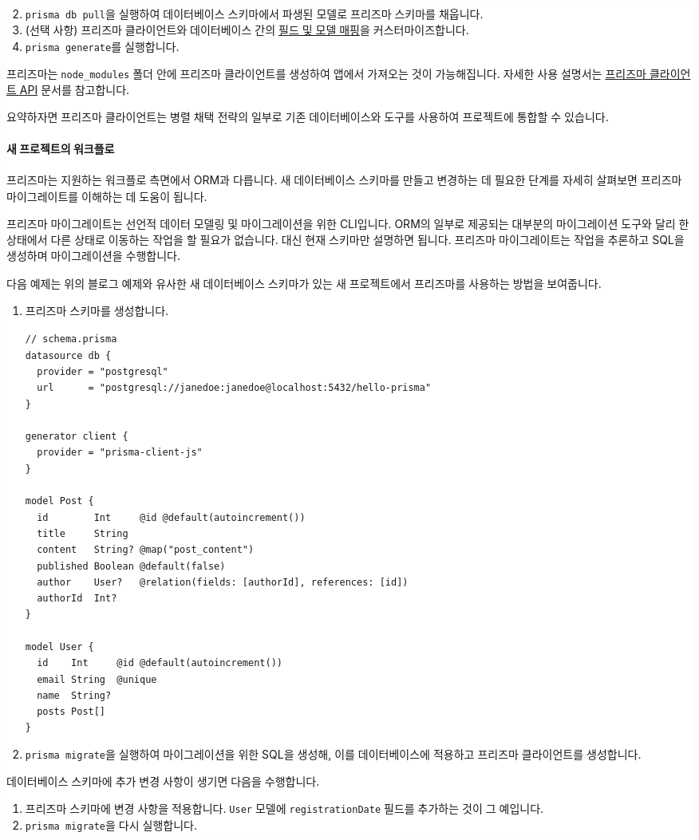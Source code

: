 2. `prisma db pull`을 실행하여 데이터베이스 스키마에서 파생된 모델로 프리즈마 스키마를 채웁니다.
3. (선택 사항) 프리즈마 클라이언트와 데이터베이스 간의 [필드 및 모델 매핑](https://www.prisma.io/docs/concepts/components/prisma-schema/data-model#mapping-model-names-to-tables-or-collections)을 커스터마이즈합니다.
4. `prisma generate`를 실행합니다.

프리즈마는 `node_modules` 폴더 안에 프리즈마 클라이언트를 생성하여 앱에서 가져오는 것이 가능해집니다. 자세한 사용 설명서는 [프리즈마 클라이언트 API](https://www.prisma.io/docs/concepts/components/prisma-client) 문서를 참고합니다.

요약하자면 프리즈마 클라이언트는 병렬 채택 전략의 일부로 기존 데이터베이스와 도구를 사용하여 프로젝트에 통합할 수 있습니다.

#### 새 프로젝트의 워크플로

프리즈마는 지원하는 워크플로 측면에서 ORM과 다릅니다. 새 데이터베이스 스키마를 만들고 변경하는 데 필요한 단계를 자세히 살펴보면 프리즈마 마이그레이트를 이해하는 데 도움이 됩니다.

프리즈마 마이그레이트는 선언적 데이터 모델링 및 마이그레이션을 위한 CLI입니다. ORM의 일부로 제공되는 대부분의 마이그레이션 도구와 달리 한 상태에서 다른 상태로 이동하는 작업을 할 필요가 없습니다. 대신 현재 스키마만 설명하면 됩니다. 프리즈마 마이그레이트는 작업을 추론하고 SQL을 생성하며 마이그레이션을 수행합니다.

다음 예제는 위의 블로그 예제와 유사한 새 데이터베이스 스키마가 있는 새 프로젝트에서 프리즈마를 사용하는 방법을 보여줍니다.

1. 프리즈마 스키마를 생성합니다.

    ```tsx
    // schema.prisma
    datasource db {
      provider = "postgresql"
      url      = "postgresql://janedoe:janedoe@localhost:5432/hello-prisma"
    }

    generator client {
      provider = "prisma-client-js"
    }

    model Post {
      id        Int     @id @default(autoincrement())
      title     String
      content   String? @map("post_content")
      published Boolean @default(false)
      author    User?   @relation(fields: [authorId], references: [id])
      authorId  Int?
    }

    model User {
      id    Int     @id @default(autoincrement())
      email String  @unique
      name  String?
      posts Post[]
    }
    ```

2. `prisma migrate`을 실행하여 마이그레이션을 위한 SQL을 생성해, 이를 데이터베이스에 적용하고 프리즈마 클라이언트를 생성합니다.

데이터베이스 스키마에 추가 변경 사항이 생기면 다음을 수행합니다.

1. 프리즈마 스키마에 변경 사항을 적용합니다. `User` 모델에 `registrationDate` 필드를 추가하는 것이 그 예입니다.
2. `prisma migrate`을 다시 실행합니다.
